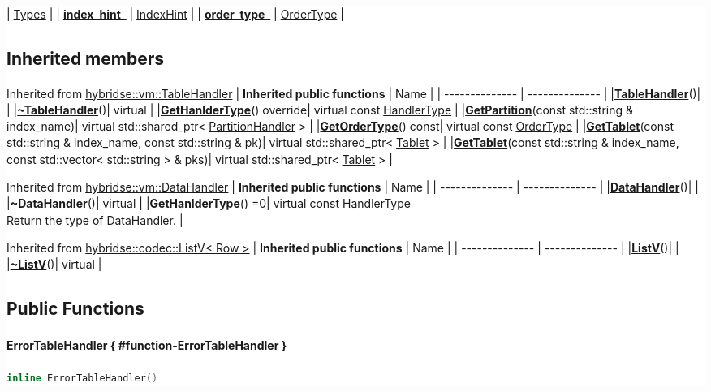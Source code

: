 | [Types](/hybridse/usage/api/c++/Namespaces/namespacehybridse_1_1vm.md#typedef-types)  |
| **[index_hint_](/hybridse/usage/api/c++/Classes/classhybridse_1_1vm_1_1_error_table_handler.md#variable-index_hint_)**
| [IndexHint](/hybridse/usage/api/c++/Namespaces/namespacehybridse_1_1vm.md#typedef-indexhint)  |
| **[order_type_](/hybridse/usage/api/c++/Classes/classhybridse_1_1vm_1_1_error_table_handler.md#variable-order_type_)**
| [OrderType](/hybridse/usage/api/c++/Namespaces/namespacehybridse_1_1vm.md#enum-ordertype)  |

## Inherited members
Inherited from [hybridse::vm::TableHandler](/hybridse/usage/api/c++/Classes/classhybridse_1_1vm_1_1_table_handler.md)
| **Inherited public functions** | Name           |
| -------------- | -------------- |
|**[TableHandler](/hybridse/usage/api/c++/Classes/classhybridse_1_1vm_1_1_table_handler.md#function-tablehandler)**()|  |
|**[~TableHandler](/hybridse/usage/api/c++/Classes/classhybridse_1_1vm_1_1_table_handler.md#function-~tablehandler)**()| virtual  |
|**[GetHanlderType](/hybridse/usage/api/c++/Classes/classhybridse_1_1vm_1_1_table_handler.md#function-gethanldertype)**() override| virtual const [HandlerType](/hybridse/usage/api/c++/Namespaces/namespacehybridse_1_1vm.md#enum-handlertype)  |
|**[GetPartition](/hybridse/usage/api/c++/Classes/classhybridse_1_1vm_1_1_table_handler.md#function-getpartition)**(const std::string & index_name)| virtual std::shared_ptr< [PartitionHandler](/hybridse/usage/api/c++/Classes/classhybridse_1_1vm_1_1_partition_handler.md) >  |
|**[GetOrderType](/hybridse/usage/api/c++/Classes/classhybridse_1_1vm_1_1_table_handler.md#function-getordertype)**() const| virtual const [OrderType](/hybridse/usage/api/c++/Namespaces/namespacehybridse_1_1vm.md#enum-ordertype)  |
|**[GetTablet](/hybridse/usage/api/c++/Classes/classhybridse_1_1vm_1_1_table_handler.md#function-gettablet)**(const std::string & index_name, const std::string & pk)| virtual std::shared_ptr< [Tablet](/hybridse/usage/api/c++/Classes/classhybridse_1_1vm_1_1_tablet.md) >  |
|**[GetTablet](/hybridse/usage/api/c++/Classes/classhybridse_1_1vm_1_1_table_handler.md#function-gettablet)**(const std::string & index_name, const std::vector< std::string > & pks)| virtual std::shared_ptr< [Tablet](/hybridse/usage/api/c++/Classes/classhybridse_1_1vm_1_1_tablet.md) >  |

Inherited from [hybridse::vm::DataHandler](/hybridse/usage/api/c++/Classes/classhybridse_1_1vm_1_1_data_handler.md)
| **Inherited public functions** | Name           |
| -------------- | -------------- |
|**[DataHandler](/hybridse/usage/api/c++/Classes/classhybridse_1_1vm_1_1_data_handler.md#function-datahandler)**()|  |
|**[~DataHandler](/hybridse/usage/api/c++/Classes/classhybridse_1_1vm_1_1_data_handler.md#function-~datahandler)**()| virtual  |
|**[GetHanlderType](/hybridse/usage/api/c++/Classes/classhybridse_1_1vm_1_1_data_handler.md#function-gethanldertype)**() =0| virtual const [HandlerType](/hybridse/usage/api/c++/Namespaces/namespacehybridse_1_1vm.md#enum-handlertype) <br>Return the type of [DataHandler](/hybridse/usage/api/c++/Classes/classhybridse_1_1vm_1_1_data_handler.md).  |

Inherited from [hybridse::codec::ListV< Row >](/hybridse/usage/api/c++/Classes/classhybridse_1_1codec_1_1_list_v.md)
| **Inherited public functions** | Name           |
| -------------- | -------------- |
|**[ListV](/hybridse/usage/api/c++/Classes/classhybridse_1_1codec_1_1_list_v.md#function-listv)**()|  |
|**[~ListV](/hybridse/usage/api/c++/Classes/classhybridse_1_1codec_1_1_list_v.md#function-~listv)**()| virtual  |


## Public Functions

#### ErrorTableHandler { #function-ErrorTableHandler }

```cpp
inline ErrorTableHandler()
```
